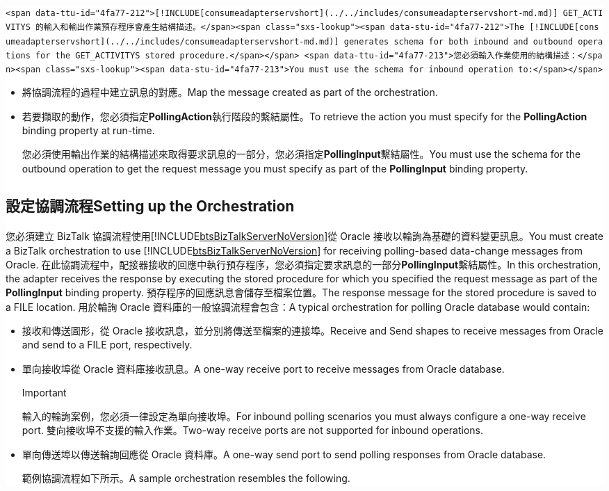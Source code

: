     <span data-ttu-id="4fa77-212">[!INCLUDE[consumeadapterservshort](../../includes/consumeadapterservshort-md.md)] GET_ACTIVITYS 的輸入和輸出作業預存程序會產生結構描述。</span><span class="sxs-lookup"><span data-stu-id="4fa77-212">The [!INCLUDE[consumeadapterservshort](../../includes/consumeadapterservshort-md.md)] generates schema for both inbound and outbound operations for the GET_ACTIVITYS stored procedure.</span></span> <span data-ttu-id="4fa77-213">您必須輸入作業使用的結構描述：</span><span class="sxs-lookup"><span data-stu-id="4fa77-213">You must use the schema for inbound operation to:</span></span>  

   - <span data-ttu-id="4fa77-214">將協調流程的過程中建立訊息的對應。</span><span class="sxs-lookup"><span data-stu-id="4fa77-214">Map the message created as part of the orchestration.</span></span>  

   - <span data-ttu-id="4fa77-215">若要擷取的動作，您必須指定**PollingAction**執行階段的繫結屬性。</span><span class="sxs-lookup"><span data-stu-id="4fa77-215">To retrieve the action you must specify for the **PollingAction** binding property at run-time.</span></span>  

     <span data-ttu-id="4fa77-216">您必須使用輸出作業的結構描述來取得要求訊息的一部分，您必須指定**PollingInput**繫結屬性。</span><span class="sxs-lookup"><span data-stu-id="4fa77-216">You must use the schema for the outbound operation to get the request message you must specify as part of the **PollingInput** binding property.</span></span>  

## <a name="setting-up-the-orchestration"></a><span data-ttu-id="4fa77-217">設定協調流程</span><span class="sxs-lookup"><span data-stu-id="4fa77-217">Setting up the Orchestration</span></span>  
 <span data-ttu-id="4fa77-218">您必須建立 BizTalk 協調流程使用[!INCLUDE[btsBizTalkServerNoVersion](../../includes/btsbiztalkservernoversion-md.md)]從 Oracle 接收以輪詢為基礎的資料變更訊息。</span><span class="sxs-lookup"><span data-stu-id="4fa77-218">You must create a BizTalk orchestration to use [!INCLUDE[btsBizTalkServerNoVersion](../../includes/btsbiztalkservernoversion-md.md)] for receiving polling-based data-change messages from Oracle.</span></span> <span data-ttu-id="4fa77-219">在此協調流程中，配接器接收的回應中執行預存程序，您必須指定要求訊息的一部分**PollingInput**繫結屬性。</span><span class="sxs-lookup"><span data-stu-id="4fa77-219">In this orchestration, the adapter receives the response by executing the stored procedure for which you specified the request message as part of the **PollingInput** binding property.</span></span> <span data-ttu-id="4fa77-220">預存程序的回應訊息會儲存至檔案位置。</span><span class="sxs-lookup"><span data-stu-id="4fa77-220">The response message for the stored procedure is saved to a FILE location.</span></span> <span data-ttu-id="4fa77-221">用於輪詢 Oracle 資料庫的一般協調流程會包含：</span><span class="sxs-lookup"><span data-stu-id="4fa77-221">A typical orchestration for polling Oracle database would contain:</span></span>  

- <span data-ttu-id="4fa77-222">接收和傳送圖形，從 Oracle 接收訊息，並分別將傳送至檔案的連接埠。</span><span class="sxs-lookup"><span data-stu-id="4fa77-222">Receive and Send shapes to receive messages from Oracle and send to a FILE port, respectively.</span></span>  

- <span data-ttu-id="4fa77-223">單向接收埠從 Oracle 資料庫接收訊息。</span><span class="sxs-lookup"><span data-stu-id="4fa77-223">A one-way receive port to receive messages from Oracle database.</span></span>  

  > [!IMPORTANT]
  >  <span data-ttu-id="4fa77-224">輸入的輪詢案例，您必須一律設定為單向接收埠。</span><span class="sxs-lookup"><span data-stu-id="4fa77-224">For inbound polling scenarios you must always configure a one-way receive port.</span></span> <span data-ttu-id="4fa77-225">雙向接收埠不支援的輸入作業。</span><span class="sxs-lookup"><span data-stu-id="4fa77-225">Two-way receive ports are not supported for inbound operations.</span></span>  

- <span data-ttu-id="4fa77-226">單向傳送埠以傳送輪詢回應從 Oracle 資料庫。</span><span class="sxs-lookup"><span data-stu-id="4fa77-226">A one-way send port to send polling responses from Oracle database.</span></span>  

  <span data-ttu-id="4fa77-227">範例協調流程如下所示。</span><span class="sxs-lookup"><span data-stu-id="4fa77-227">A sample orchestration resembles the following.</span></span>  
